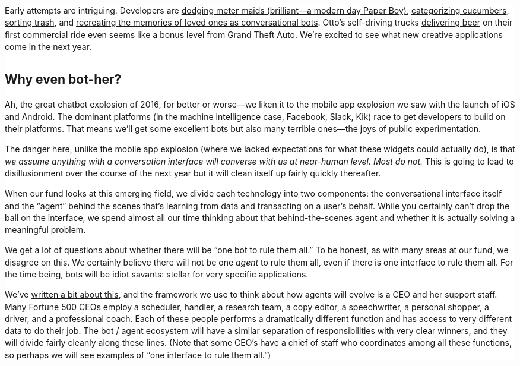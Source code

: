 Early attempts are intriguing. Developers are [dodging meter maids
(brilliant—a modern day Paper
Boy)](https://techcrunch.com/2016/09/11/not-today-satan/), [categorizing
cucumbers](https://cloud.google.com/blog/big-data/2016/08/how-a-japanese-cucumber-farmer-is-using-deep-learning-and-tensorflow),
[sorting
trash](https://techcrunch.com/2016/09/13/auto-trash-sorts-garbage-automatically-at-the-techcrunch-disrupt-hackathon/),
and [recreating the memories of loved ones as conversational
bots](http://www.theverge.com/a/luka-artificial-intelligence-memorial-roman-mazurenko-bot).
Otto’s self-driving trucks [delivering
beer](http://learningenglish.voanews.com/a/self-driving-truck-completes-worlds-first-driverless-shipment-with-load-of-budweiser-beer/3568688.html)
on their first commercial ride even seems like a bonus level from Grand
Theft Auto. We’re excited to see what new creative applications come in
the next year.

Why even bot-her?
-----------------

Ah, the great chatbot explosion of 2016, for better or worse—we liken it
to the mobile app explosion we saw with the launch of iOS and Android.
The dominant platforms (in the machine intelligence case, Facebook,
Slack, Kik) race to get developers to build on their platforms. That
means we’ll get some excellent bots but also many terrible ones—the joys
of public experimentation.

The danger here, unlike the mobile app explosion (where we lacked
expectations for what these widgets could actually do), is that *we
assume anything with a conversation interface will converse with us at
near-human level. Most do not.* This is going to lead to disillusionment
over the course of the next year but it will clean itself up fairly
quickly thereafter.

When our fund looks at this emerging field, we divide each technology
into two components: the conversational interface itself and the “agent”
behind the scenes that’s learning from data and transacting on a user’s
behalf. While you certainly can’t drop the ball on the interface, we
spend almost all our time thinking about that behind-the-scenes agent
and whether it is actually solving a meaningful problem.

We get a lot of questions about whether there will be “one bot to rule
them all.” To be honest, as with many areas at our fund, we disagree on
this. We certainly believe there will not be one *agent* to rule them
all, even if there is one interface to rule them all. For the time
being, bots will be idiot savants: stellar for very specific
applications.

We’ve [written a bit about
this](https://hbr.org/2016/06/machine-intelligence-will-let-us-all-work-like-ceos),
and the framework we use to think about how agents will evolve is a CEO
and her support staff. Many Fortune 500 CEOs employ a scheduler,
handler, a research team, a copy editor, a speechwriter, a personal
shopper, a driver, and a professional coach. Each of these people
performs a dramatically different function and has access to very
different data to do their job. The bot / agent ecosystem will have a
similar separation of responsibilities with very clear winners, and they
will divide fairly cleanly along these lines. (Note that some CEO’s have
a chief of staff who coordinates among all these functions, so perhaps
we will see examples of “one interface to rule them all.”)
